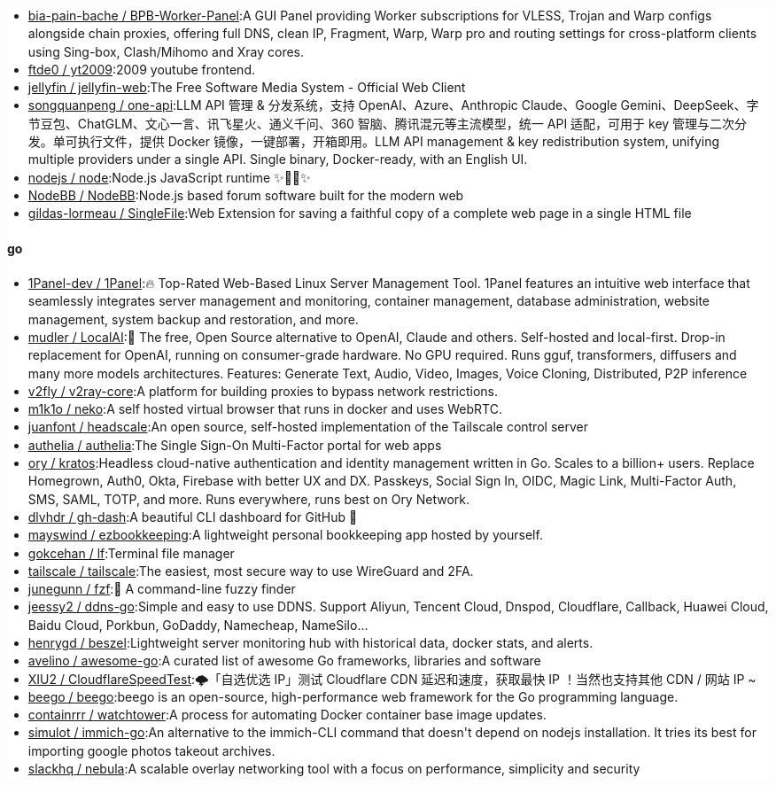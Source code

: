 * [bia-pain-bache / BPB-Worker-Panel](https://github.com/bia-pain-bache/BPB-Worker-Panel):A GUI Panel providing Worker subscriptions for VLESS, Trojan and Warp configs alongside chain proxies, offering full DNS, clean IP, Fragment, Warp, Warp pro and routing settings for cross-platform clients using Sing-box, Clash/Mihomo and Xray cores.
* [ftde0 / yt2009](https://github.com/ftde0/yt2009):2009 youtube frontend.
* [jellyfin / jellyfin-web](https://github.com/jellyfin/jellyfin-web):The Free Software Media System - Official Web Client
* [songquanpeng / one-api](https://github.com/songquanpeng/one-api):LLM API 管理 & 分发系统，支持 OpenAI、Azure、Anthropic Claude、Google Gemini、DeepSeek、字节豆包、ChatGLM、文心一言、讯飞星火、通义千问、360 智脑、腾讯混元等主流模型，统一 API 适配，可用于 key 管理与二次分发。单可执行文件，提供 Docker 镜像，一键部署，开箱即用。LLM API management & key redistribution system, unifying multiple providers under a single API. Single binary, Docker-ready, with an English UI.
* [nodejs / node](https://github.com/nodejs/node):Node.js JavaScript runtime ✨🐢🚀✨
* [NodeBB / NodeBB](https://github.com/NodeBB/NodeBB):Node.js based forum software built for the modern web
* [gildas-lormeau / SingleFile](https://github.com/gildas-lormeau/SingleFile):Web Extension for saving a faithful copy of a complete web page in a single HTML file

#### go
* [1Panel-dev / 1Panel](https://github.com/1Panel-dev/1Panel):🔥 Top-Rated Web-Based Linux Server Management Tool. 1Panel features an intuitive web interface that seamlessly integrates server management and monitoring, container management, database administration, website management, system backup and restoration, and more.
* [mudler / LocalAI](https://github.com/mudler/LocalAI):🤖 The free, Open Source alternative to OpenAI, Claude and others. Self-hosted and local-first. Drop-in replacement for OpenAI, running on consumer-grade hardware. No GPU required. Runs gguf, transformers, diffusers and many more models architectures. Features: Generate Text, Audio, Video, Images, Voice Cloning, Distributed, P2P inference
* [v2fly / v2ray-core](https://github.com/v2fly/v2ray-core):A platform for building proxies to bypass network restrictions.
* [m1k1o / neko](https://github.com/m1k1o/neko):A self hosted virtual browser that runs in docker and uses WebRTC.
* [juanfont / headscale](https://github.com/juanfont/headscale):An open source, self-hosted implementation of the Tailscale control server
* [authelia / authelia](https://github.com/authelia/authelia):The Single Sign-On Multi-Factor portal for web apps
* [ory / kratos](https://github.com/ory/kratos):Headless cloud-native authentication and identity management written in Go. Scales to a billion+ users. Replace Homegrown, Auth0, Okta, Firebase with better UX and DX. Passkeys, Social Sign In, OIDC, Magic Link, Multi-Factor Auth, SMS, SAML, TOTP, and more. Runs everywhere, runs best on Ory Network.
* [dlvhdr / gh-dash](https://github.com/dlvhdr/gh-dash):A beautiful CLI dashboard for GitHub 🚀
* [mayswind / ezbookkeeping](https://github.com/mayswind/ezbookkeeping):A lightweight personal bookkeeping app hosted by yourself.
* [gokcehan / lf](https://github.com/gokcehan/lf):Terminal file manager
* [tailscale / tailscale](https://github.com/tailscale/tailscale):The easiest, most secure way to use WireGuard and 2FA.
* [junegunn / fzf](https://github.com/junegunn/fzf):🌸 A command-line fuzzy finder
* [jeessy2 / ddns-go](https://github.com/jeessy2/ddns-go):Simple and easy to use DDNS. Support Aliyun, Tencent Cloud, Dnspod, Cloudflare, Callback, Huawei Cloud, Baidu Cloud, Porkbun, GoDaddy, Namecheap, NameSilo...
* [henrygd / beszel](https://github.com/henrygd/beszel):Lightweight server monitoring hub with historical data, docker stats, and alerts.
* [avelino / awesome-go](https://github.com/avelino/awesome-go):A curated list of awesome Go frameworks, libraries and software
* [XIU2 / CloudflareSpeedTest](https://github.com/XIU2/CloudflareSpeedTest):🌩「自选优选 IP」测试 Cloudflare CDN 延迟和速度，获取最快 IP ！当然也支持其他 CDN / 网站 IP ~
* [beego / beego](https://github.com/beego/beego):beego is an open-source, high-performance web framework for the Go programming language.
* [containrrr / watchtower](https://github.com/containrrr/watchtower):A process for automating Docker container base image updates.
* [simulot / immich-go](https://github.com/simulot/immich-go):An alternative to the immich-CLI command that doesn't depend on nodejs installation. It tries its best for importing google photos takeout archives.
* [slackhq / nebula](https://github.com/slackhq/nebula):A scalable overlay networking tool with a focus on performance, simplicity and security